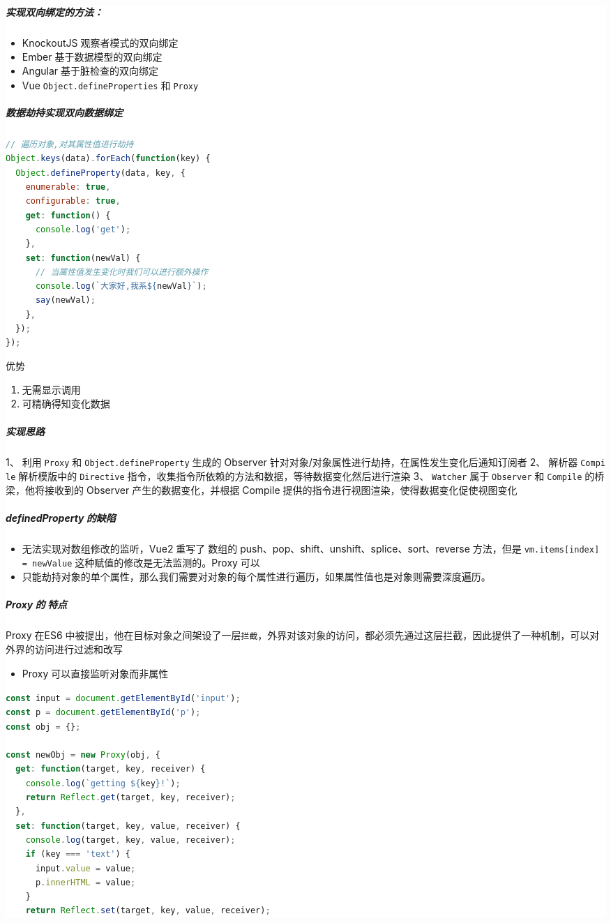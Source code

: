 ##### 实现双向绑定的方法：

- KnockoutJS 观察者模式的双向绑定
- Ember 基于数据模型的双向绑定
- Angular 基于脏检查的双向绑定
- Vue `Object.defineProperties` 和 `Proxy`

##### 数据劫持实现双向数据绑定

```jsx harmony
// 遍历对象,对其属性值进行劫持
Object.keys(data).forEach(function(key) {
  Object.defineProperty(data, key, {
    enumerable: true,
    configurable: true,
    get: function() {
      console.log('get');
    },
    set: function(newVal) {
      // 当属性值发生变化时我们可以进行额外操作
      console.log(`大家好,我系${newVal}`);
      say(newVal);
    },
  });
});
```

优势

1. 无需显示调用
2. 可精确得知变化数据

##### 实现思路

1、 利用 `Proxy` 和 `Object.defineProperty` 生成的 Observer 针对对象/对象属性进行劫持，在属性发生变化后通知订阅者
2、 解析器 `Compile` 解析模版中的 `Directive` 指令，收集指令所依赖的方法和数据，等待数据变化然后进行渲染
3、 `Watcher` 属于 `Observer` 和 `Compile` 的桥梁，他将接收到的 Observer 产生的数据变化，并根据 Compile 提供的指令进行视图渲染，使得数据变化促使视图变化

##### definedProperty 的缺陷

- 无法实现对数组修改的监听，Vue2 重写了 数组的 push、pop、shift、unshift、splice、sort、reverse 方法，但是 `vm.items[index] = newValue` 这种赋值的修改是无法监测的。Proxy 可以
- 只能劫持对象的单个属性，那么我们需要对对象的每个属性进行遍历，如果属性值也是对象则需要深度遍历。

##### Proxy 的 特点

Proxy 在ES6 中被提出，他在目标对象之间架设了一层`拦截`，外界对该对象的访问，都必须先通过这层拦截，因此提供了一种机制，可以对外界的访问进行过滤和改写

- Proxy 可以直接监听对象而非属性

```jsx harmony
const input = document.getElementById('input');
const p = document.getElementById('p');
const obj = {};

const newObj = new Proxy(obj, {
  get: function(target, key, receiver) {
    console.log(`getting ${key}!`);
    return Reflect.get(target, key, receiver);
  },
  set: function(target, key, value, receiver) {
    console.log(target, key, value, receiver);
    if (key === 'text') {
      input.value = value;
      p.innerHTML = value;
    }
    return Reflect.set(target, key, value, receiver);
```